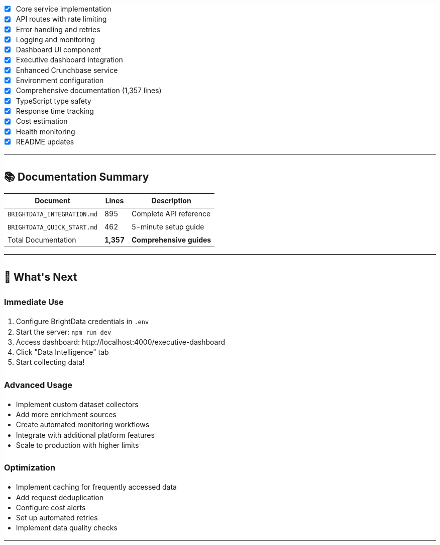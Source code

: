 - [x] Core service implementation
- [x] API routes with rate limiting
- [x] Error handling and retries
- [x] Logging and monitoring
- [x] Dashboard UI component
- [x] Executive dashboard integration
- [x] Enhanced Crunchbase service
- [x] Environment configuration
- [x] Comprehensive documentation (1,357 lines)
- [x] TypeScript type safety
- [x] Response time tracking
- [x] Cost estimation
- [x] Health monitoring
- [x] README updates

---

## 📚 Documentation Summary

| Document | Lines | Description |
|----------|-------|-------------|
| `BRIGHTDATA_INTEGRATION.md` | 895 | Complete API reference |
| `BRIGHTDATA_QUICK_START.md` | 462 | 5-minute setup guide |
| Total Documentation | **1,357** | **Comprehensive guides** |

---

## 🎉 What's Next

### Immediate Use
1. Configure BrightData credentials in `.env`
2. Start the server: `npm run dev`
3. Access dashboard: http://localhost:4000/executive-dashboard
4. Click "Data Intelligence" tab
5. Start collecting data!

### Advanced Usage
- Implement custom dataset collectors
- Add more enrichment sources
- Create automated monitoring workflows
- Integrate with additional platform features
- Scale to production with higher limits

### Optimization
- Implement caching for frequently accessed data
- Add request deduplication
- Configure cost alerts
- Set up automated retries
- Implement data quality checks

---